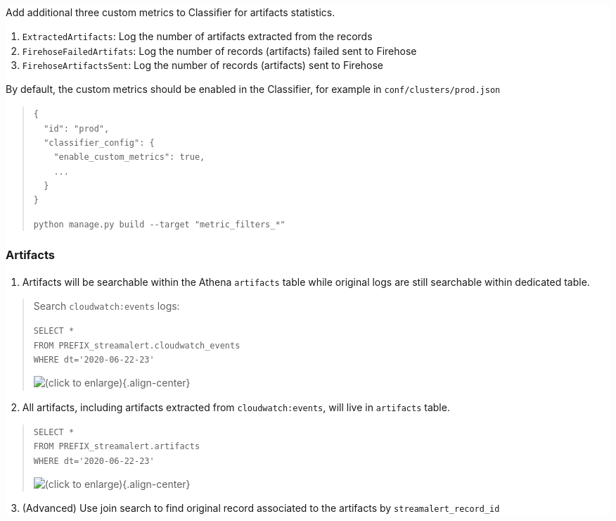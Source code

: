 Add additional three custom metrics to Classifier for artifacts
statistics.

1.  `ExtractedArtifacts`: Log the number of artifacts extracted from the
    records
2.  `FirehoseFailedArtifats`: Log the number of records (artifacts)
    failed sent to Firehose
3.  `FirehoseArtifactsSent`: Log the number of records (artifacts) sent
    to Firehose

By default, the custom metrics should be enabled in the Classifier, for
example in `conf/clusters/prod.json`

> ``` 
> {
>   "id": "prod",
>   "classifier_config": {
>     "enable_custom_metrics": true,
>     ...
>   }
> } 
> ```
>
> ``` 
> python manage.py build --target "metric_filters_*"
> ```

### Artifacts

1.  Artifacts will be searchable within the Athena `artifacts` table
    while original logs are still searchable within dedicated table.

> Search `cloudwatch:events` logs:
>
> ``` 
> SELECT *
> FROM PREFIX_streamalert.cloudwatch_events
> WHERE dt='2020-06-22-23'
> ```
>
> ![(click to enlarge)](../images/cloudwatch_events.png){.align-center}

2.  All artifacts, including artifacts extracted from
    `cloudwatch:events`, will live in `artifacts` table.

> ``` 
> SELECT *
> FROM PREFIX_streamalert.artifacts
> WHERE dt='2020-06-22-23'
> ```
>
> ![(click to enlarge)](../images/artifacts.png){.align-center}

3.  (Advanced) Use join search to find original record associated to the
    artifacts by `streamalert_record_id`
